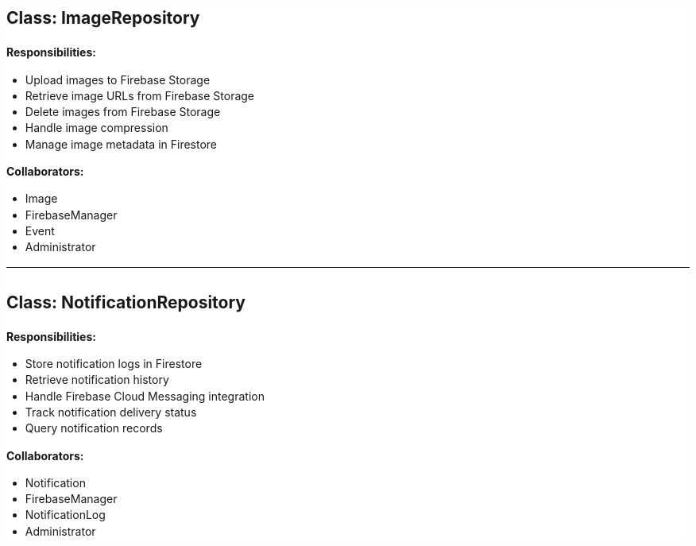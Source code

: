 ## Class: ImageRepository

**Responsibilities:**
- Upload images to Firebase Storage
- Retrieve image URLs from Firebase Storage
- Delete images from Firebase Storage
- Handle image compression
- Manage image metadata in Firestore

**Collaborators:**
- Image
- FirebaseManager
- Event
- Administrator

---

## Class: NotificationRepository

**Responsibilities:**
- Store notification logs in Firestore
- Retrieve notification history
- Handle Firebase Cloud Messaging integration
- Track notification delivery status
- Query notification records

**Collaborators:**
- Notification
- FirebaseManager
- NotificationLog
- Administrator

